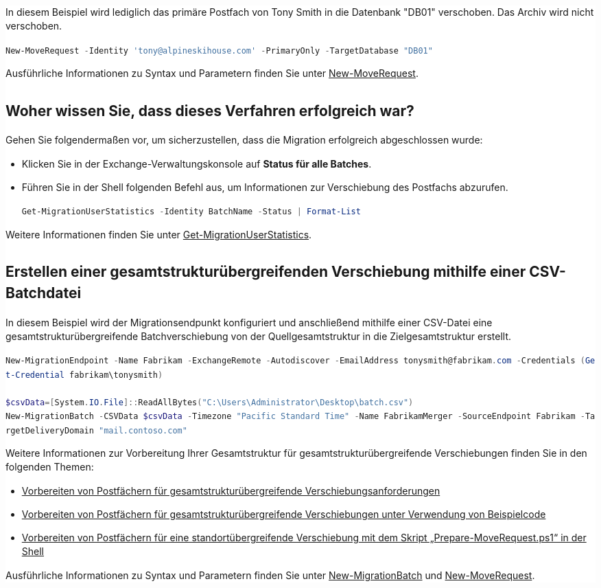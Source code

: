 In diesem Beispiel wird lediglich das primäre Postfach von Tony Smith in die Datenbank "DB01" verschoben. Das Archiv wird nicht verschoben.

```powershell
New-MoveRequest -Identity 'tony@alpineskihouse.com' -PrimaryOnly -TargetDatabase "DB01"
```

Ausführliche Informationen zu Syntax und Parametern finden Sie unter [New-MoveRequest](https://technet.microsoft.com/de-de/library/dd351123\(v=exchg.150\)).

## Woher wissen Sie, dass dieses Verfahren erfolgreich war?

Gehen Sie folgendermaßen vor, um sicherzustellen, dass die Migration erfolgreich abgeschlossen wurde:

  - Klicken Sie in der Exchange-Verwaltungskonsole auf **Status für alle Batches**.

  - Führen Sie in der Shell folgenden Befehl aus, um Informationen zur Verschiebung des Postfachs abzurufen.
    
    ```powershell
    Get-MigrationUserStatistics -Identity BatchName -Status | Format-List
    ```

Weitere Informationen finden Sie unter [Get-MigrationUserStatistics](https://technet.microsoft.com/de-de/library/jj218695\(v=exchg.150\)).

## Erstellen einer gesamtstrukturübergreifenden Verschiebung mithilfe einer CSV-Batchdatei

In diesem Beispiel wird der Migrationsendpunkt konfiguriert und anschließend mithilfe einer CSV-Datei eine gesamtstrukturübergreifende Batchverschiebung von der Quellgesamtstruktur in die Zielgesamtstruktur erstellt.

```powershell
New-MigrationEndpoint -Name Fabrikam -ExchangeRemote -Autodiscover -EmailAddress tonysmith@fabrikam.com -Credentials (Get-Credential fabrikam\tonysmith) 
    
$csvData=[System.IO.File]::ReadAllBytes("C:\Users\Administrator\Desktop\batch.csv")
New-MigrationBatch -CSVData $csvData -Timezone "Pacific Standard Time" -Name FabrikamMerger -SourceEndpoint Fabrikam -TargetDeliveryDomain "mail.contoso.com"
```

Weitere Informationen zur Vorbereitung Ihrer Gesamtstruktur für gesamtstrukturübergreifende Verschiebungen finden Sie in den folgenden Themen:

  - [Vorbereiten von Postfächern für gesamtstrukturübergreifende Verschiebungsanforderungen](prepare-mailboxes-for-cross-forest-move-requests-exchange-2013-help.md)

  - [Vorbereiten von Postfächern für gesamtstrukturübergreifende Verschiebungen unter Verwendung von Beispielcode](prepare-mailboxes-for-cross-forest-moves-using-sample-code-exchange-2013-help.md)

  - [Vorbereiten von Postfächern für eine standortübergreifende Verschiebung mit dem Skript „Prepare-MoveRequest.ps1“ in der Shell](prepare-mailboxes-for-cross-forest-moves-using-the-prepare-moverequest-ps1-script-in-the-shell-exchange-2013-help.md)

Ausführliche Informationen zu Syntax und Parametern finden Sie unter [New-MigrationBatch](https://technet.microsoft.com/de-de/library/jj219166\(v=exchg.150\)) und [New-MoveRequest](https://technet.microsoft.com/de-de/library/dd351123\(v=exchg.150\)).
